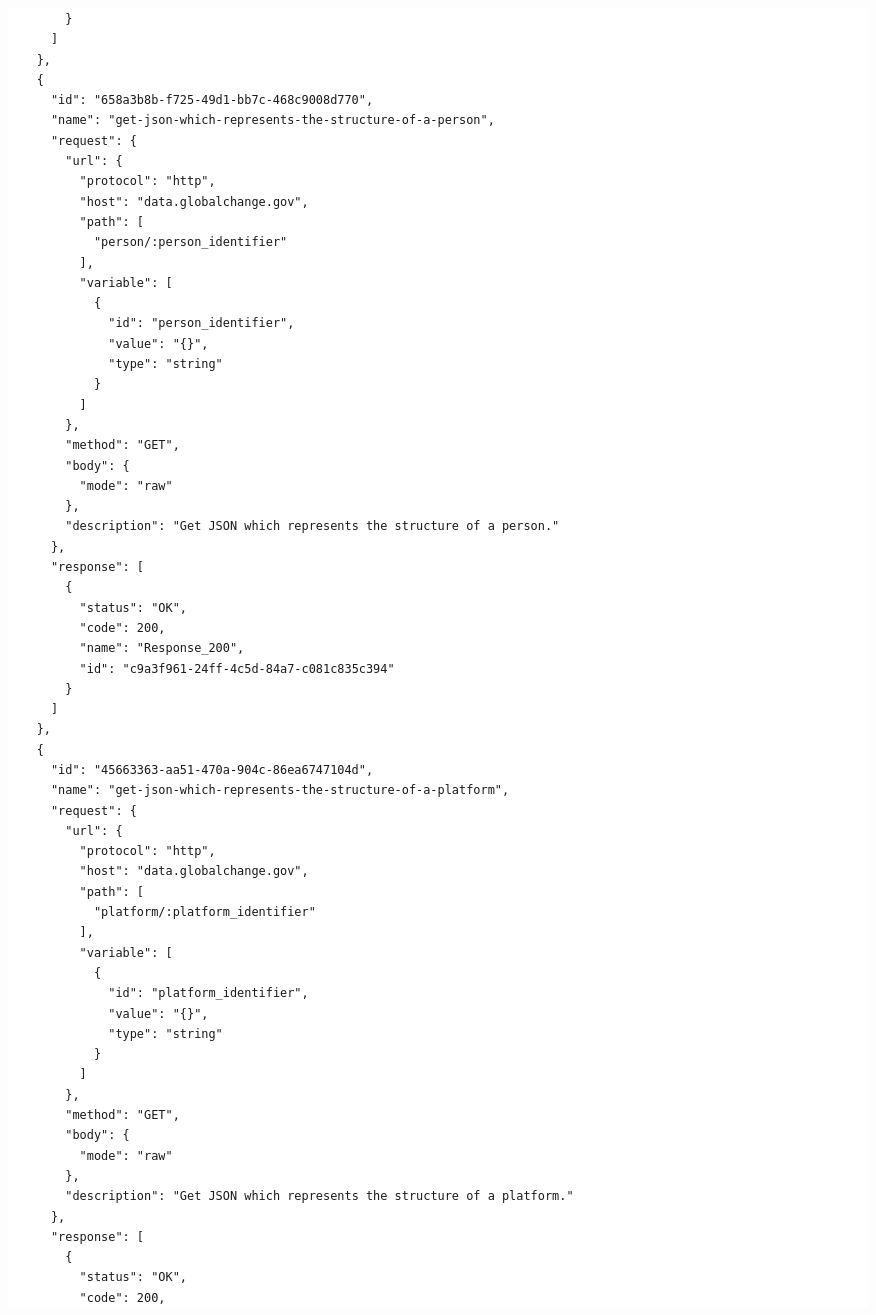             }
          ]
        },
        {
          "id": "658a3b8b-f725-49d1-bb7c-468c9008d770",
          "name": "get-json-which-represents-the-structure-of-a-person",
          "request": {
            "url": {
              "protocol": "http",
              "host": "data.globalchange.gov",
              "path": [
                "person/:person_identifier"
              ],
              "variable": [
                {
                  "id": "person_identifier",
                  "value": "{}",
                  "type": "string"
                }
              ]
            },
            "method": "GET",
            "body": {
              "mode": "raw"
            },
            "description": "Get JSON which represents the structure of a person."
          },
          "response": [
            {
              "status": "OK",
              "code": 200,
              "name": "Response_200",
              "id": "c9a3f961-24ff-4c5d-84a7-c081c835c394"
            }
          ]
        },
        {
          "id": "45663363-aa51-470a-904c-86ea6747104d",
          "name": "get-json-which-represents-the-structure-of-a-platform",
          "request": {
            "url": {
              "protocol": "http",
              "host": "data.globalchange.gov",
              "path": [
                "platform/:platform_identifier"
              ],
              "variable": [
                {
                  "id": "platform_identifier",
                  "value": "{}",
                  "type": "string"
                }
              ]
            },
            "method": "GET",
            "body": {
              "mode": "raw"
            },
            "description": "Get JSON which represents the structure of a platform."
          },
          "response": [
            {
              "status": "OK",
              "code": 200,